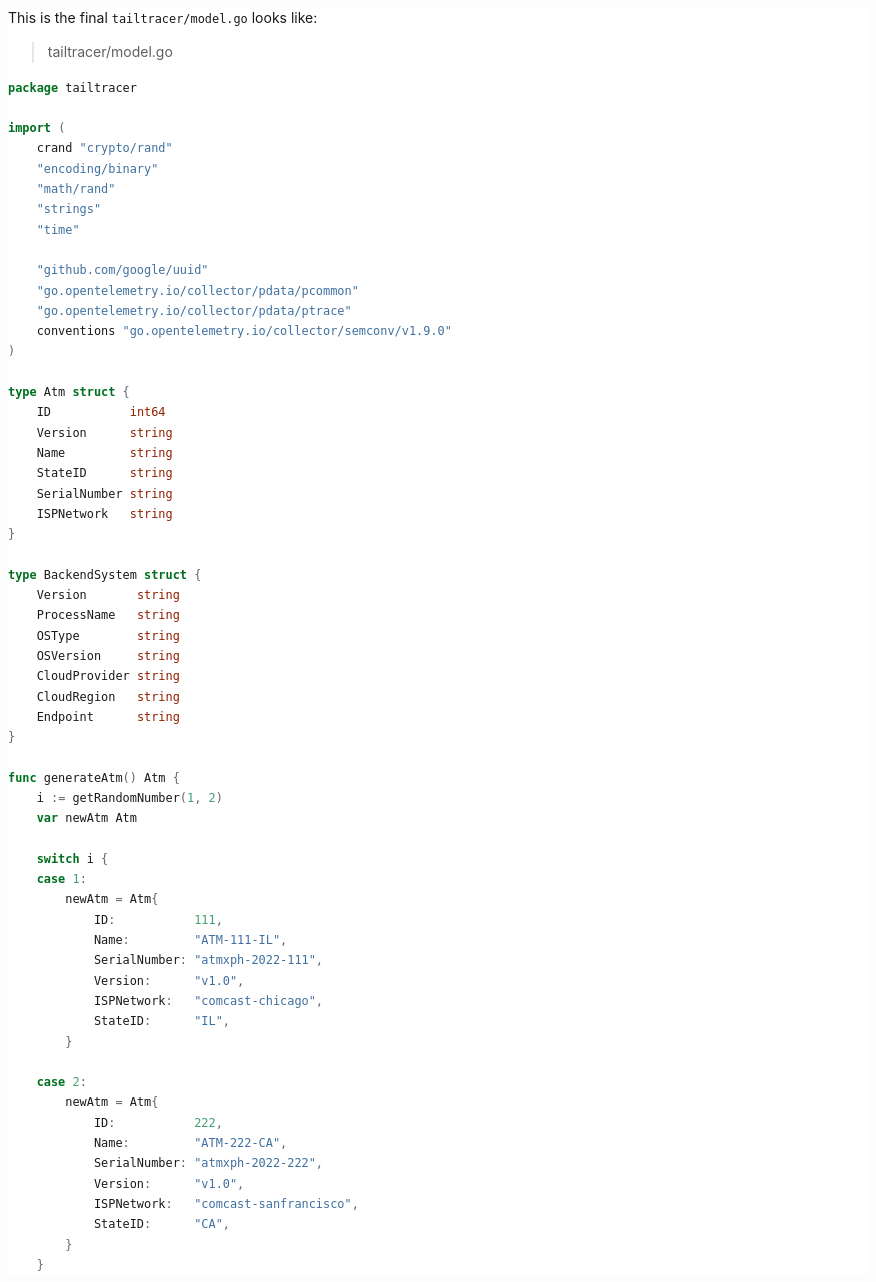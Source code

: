 This is the final `tailtracer/model.go` looks like:

> tailtracer/model.go

```go
package tailtracer

import (
	crand "crypto/rand"
	"encoding/binary"
	"math/rand"
	"strings"
	"time"

	"github.com/google/uuid"
	"go.opentelemetry.io/collector/pdata/pcommon"
	"go.opentelemetry.io/collector/pdata/ptrace"
	conventions "go.opentelemetry.io/collector/semconv/v1.9.0"
)

type Atm struct {
	ID           int64
	Version      string
	Name         string
	StateID      string
	SerialNumber string
	ISPNetwork   string
}

type BackendSystem struct {
	Version       string
	ProcessName   string
	OSType        string
	OSVersion     string
	CloudProvider string
	CloudRegion   string
	Endpoint      string
}

func generateAtm() Atm {
	i := getRandomNumber(1, 2)
	var newAtm Atm

	switch i {
	case 1:
		newAtm = Atm{
			ID:           111,
			Name:         "ATM-111-IL",
			SerialNumber: "atmxph-2022-111",
			Version:      "v1.0",
			ISPNetwork:   "comcast-chicago",
			StateID:      "IL",
		}

	case 2:
		newAtm = Atm{
			ID:           222,
			Name:         "ATM-222-CA",
			SerialNumber: "atmxph-2022-222",
			Version:      "v1.0",
			ISPNetwork:   "comcast-sanfrancisco",
			StateID:      "CA",
		}
	}

```